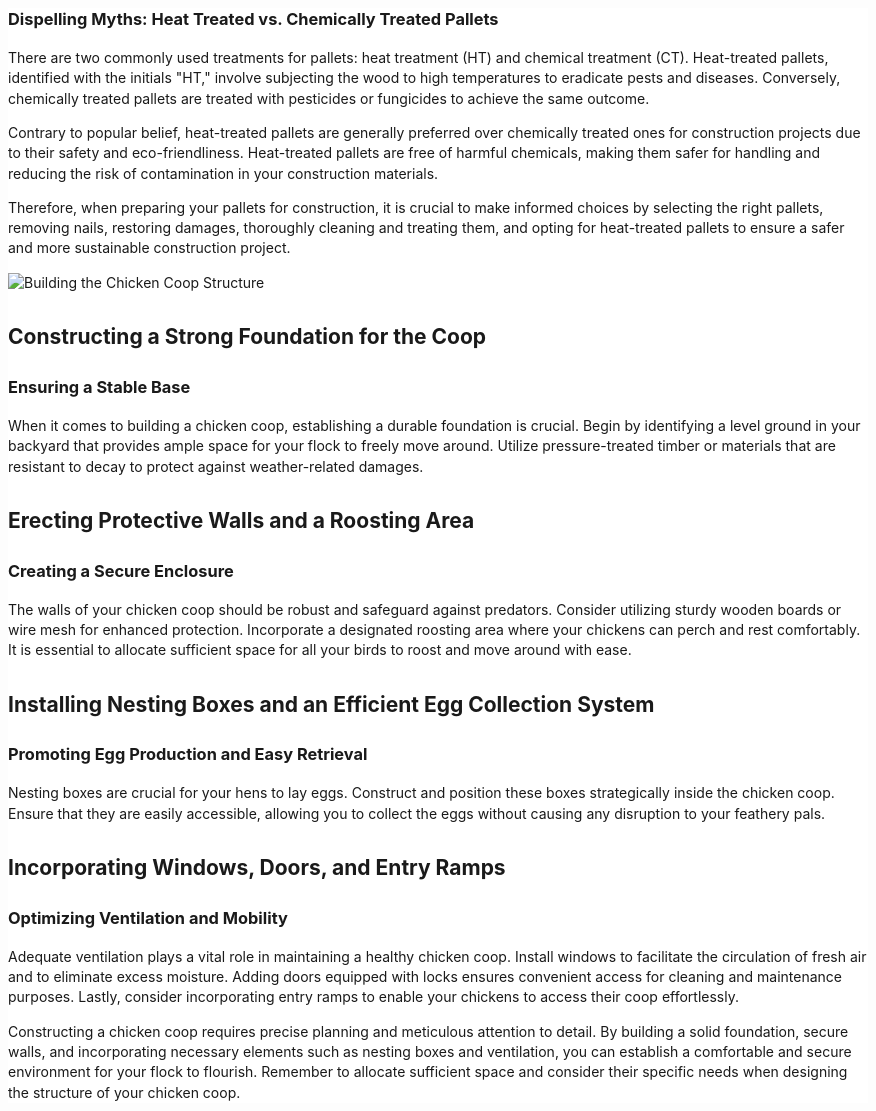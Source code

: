 <h3>Dispelling Myths: Heat Treated vs. Chemically Treated Pallets</h3>

<p>There are two commonly used treatments for pallets: heat treatment (HT) and chemical treatment (CT). Heat-treated pallets, identified with the initials "HT," involve subjecting the wood to high temperatures to eradicate pests and diseases. Conversely, chemically treated pallets are treated with pesticides or fungicides to achieve the same outcome.</p>

<p>Contrary to popular belief, heat-treated pallets are generally preferred over chemically treated ones for construction projects due to their safety and eco-friendliness. Heat-treated pallets are free of harmful chemicals, making them safer for handling and reducing the risk of contamination in your construction materials.</p>

<p>Therefore, when preparing your pallets for construction, it is crucial to make informed choices by selecting the right pallets, removing nails, restoring damages, thoroughly cleaning and treating them, and opting for heat-treated pallets to ensure a safer and more sustainable construction project.</p>

<img alt="Building the Chicken Coop Structure" src="https://tse1.mm.bing.net/th?q=building-the-chicken-coop-structure-make-a-chicken-coop-from-pallets"/>

<h2>Constructing a Strong Foundation for the Coop</h2>

<h3>Ensuring a Stable Base</h3>

<p>When it comes to building a chicken coop, establishing a durable foundation is crucial. Begin by identifying a level ground in your backyard that provides ample space for your flock to freely move around. Utilize pressure-treated timber or materials that are resistant to decay to protect against weather-related damages.</p>

<h2>Erecting Protective Walls and a Roosting Area</h2>

<h3>Creating a Secure Enclosure</h3>

<p>The walls of your chicken coop should be robust and safeguard against predators. Consider utilizing sturdy wooden boards or wire mesh for enhanced protection. Incorporate a designated roosting area where your chickens can perch and rest comfortably. It is essential to allocate sufficient space for all your birds to roost and move around with ease.</p>

<h2>Installing Nesting Boxes and an Efficient Egg Collection System</h2>

<h3>Promoting Egg Production and Easy Retrieval</h3>

<p>Nesting boxes are crucial for your hens to lay eggs. Construct and position these boxes strategically inside the chicken coop. Ensure that they are easily accessible, allowing you to collect the eggs without causing any disruption to your feathery pals.</p>

<h2>Incorporating Windows, Doors, and Entry Ramps</h2>

<h3>Optimizing Ventilation and Mobility</h3>

<p>Adequate ventilation plays a vital role in maintaining a healthy chicken coop. Install windows to facilitate the circulation of fresh air and to eliminate excess moisture. Adding doors equipped with locks ensures convenient access for cleaning and maintenance purposes. Lastly, consider incorporating entry ramps to enable your chickens to access their coop effortlessly.</p>

<p>Constructing a chicken coop requires precise planning and meticulous attention to detail. By building a solid foundation, secure walls, and incorporating necessary elements such as nesting boxes and ventilation, you can establish a comfortable and secure environment for your flock to flourish. Remember to allocate sufficient space and consider their specific needs when designing the structure of your chicken coop.</p>
